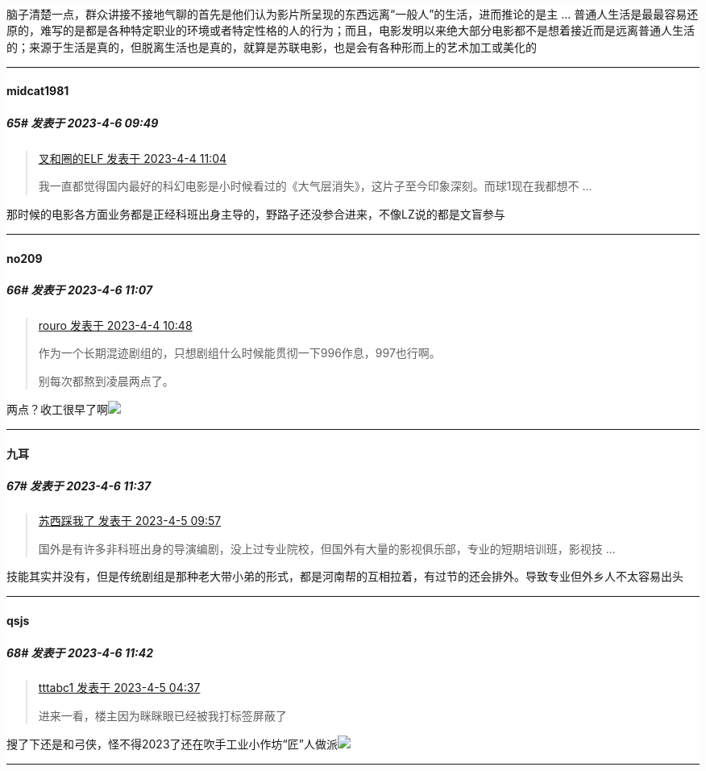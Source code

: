 脑子清楚一点，群众讲接不接地气聊的首先是他们认为影片所呈现的东西远离“一般人”的生活，进而推论的是主 ...</blockquote>
普通人生活是最最容易还原的，难写的是都是各种特定职业的环境或者特定性格的人的行为；而且，电影发明以来绝大部分电影都不是想着接近而是远离普通人生活的；来源于生活是真的，但脱离生活也是真的，就算是苏联电影，也是会有各种形而上的艺术加工或美化的


*****

####  midcat1981  
##### 65#       发表于 2023-4-6 09:49

<blockquote><a href="httphttps://bbs.saraba1st.com/2b/forum.php?mod=redirect&amp;goto=findpost&amp;pid=60328357&amp;ptid=2127365" target="_blank">叉和圈的ELF 发表于 2023-4-4 11:04</a>

我一直都觉得国内最好的科幻电影是小时候看过的《大气层消失》，这片子至今印象深刻。而球1现在我都想不 ...</blockquote>
那时候的电影各方面业务都是正经科班出身主导的，野路子还没参合进来，不像LZ说的都是文盲参与


*****

####  no209  
##### 66#       发表于 2023-4-6 11:07

<blockquote><a href="httphttps://bbs.saraba1st.com/2b/forum.php?mod=redirect&amp;goto=findpost&amp;pid=60328103&amp;ptid=2127365" target="_blank">rouro 发表于 2023-4-4 10:48</a>

作为一个长期混迹剧组的，只想剧组什么时候能贯彻一下996作息，997也行啊。

别每次都熬到凌晨两点了。</blockquote>
两点？收工很早了啊<img src="https://static.saraba1st.com/image/smiley/face2017/001.png" referrerpolicy="no-referrer">


*****

####  九耳  
##### 67#       发表于 2023-4-6 11:37

<blockquote><a href="httphttps://bbs.saraba1st.com/2b/forum.php?mod=redirect&amp;goto=findpost&amp;pid=60339853&amp;ptid=2127365" target="_blank">苏西踩我了 发表于 2023-4-5 09:57</a>

国外是有许多非科班出身的导演编剧，没上过专业院校，但国外有大量的影视俱乐部，专业的短期培训班，影视技 ...</blockquote>
技能其实并没有，但是传统剧组是那种老大带小弟的形式，都是河南帮的互相拉着，有过节的还会排外。导致专业但外乡人不太容易出头

*****

####  qsjs  
##### 68#       发表于 2023-4-6 11:42

<blockquote><a href="httphttps://bbs.saraba1st.com/2b/forum.php?mod=redirect&amp;goto=findpost&amp;pid=60338963&amp;ptid=2127365" target="_blank">tttabc1 发表于 2023-4-5 04:37</a>

进来一看，楼主因为眯眯眼已经被我打标签屏蔽了</blockquote>
搜了下还是和弓侠，怪不得2023了还在吹手工业小作坊“匠”人做派<img src="https://static.saraba1st.com/image/smiley/face2017/261.png" referrerpolicy="no-referrer">


*****
